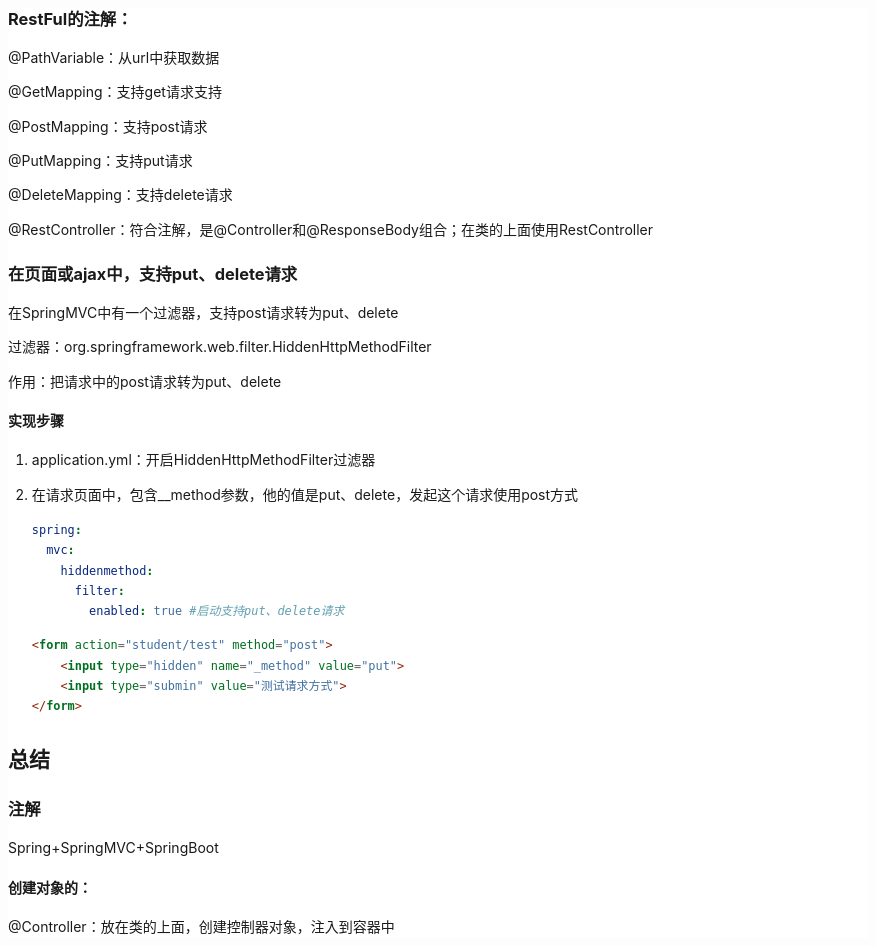 ### RestFul的注解：

@PathVariable：从url中获取数据

@GetMapping：支持get请求支持

@PostMapping：支持post请求

@PutMapping：支持put请求

@DeleteMapping：支持delete请求

@RestController：符合注解，是@Controller和@ResponseBody组合；在类的上面使用RestController



### 在页面或ajax中，支持put、delete请求

在SpringMVC中有一个过滤器，支持post请求转为put、delete

过滤器：org.springframework.web.filter.HiddenHttpMethodFilter

作用：把请求中的post请求转为put、delete



#### 实现步骤

1.  application.yml：开启HiddenHttpMethodFilter过滤器

2.  在请求页面中，包含__method参数，他的值是put、delete，发起这个请求使用post方式

    ```yaml
    spring: 
      mvc:
        hiddenmethod:
          filter:
            enabled: true #启动支持put、delete请求
    ```

    ```html
    <form action="student/test" method="post">
        <input type="hidden" name="_method" value="put">
        <input type="submin" value="测试请求方式">
    </form>
    ```

    

## 总结

### 注解

Spring+SpringMVC+SpringBoot

#### 创建对象的：

@Controller：放在类的上面，创建控制器对象，注入到容器中
